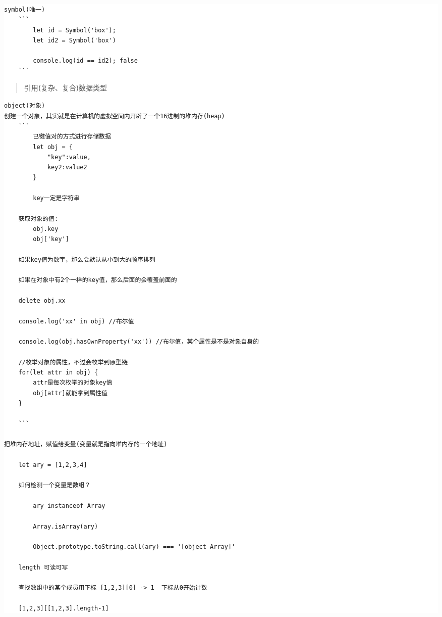     symbol(唯一)
        ```     
            let id = Symbol('box');
            let id2 = Symbol('box')

            console.log(id == id2); false
        ```
    
> 引用(复杂、复合)数据类型    

    object(对象)
    创建一个对象，其实就是在计算机的虚拟空间内开辟了一个16进制的堆内存(heap)
        ```
            已键值对的方式进行存储数据
            let obj = {
                "key":value,
                key2:value2
            } 

            key一定是字符串

        获取对象的值:
            obj.key
            obj['key']

        如果key值为数字，那么会默认从小到大的顺序排列

        如果在对象中有2个一样的key值，那么后面的会覆盖前面的

        delete obj.xx

        console.log('xx' in obj) //布尔值

        console.log(obj.hasOwnProperty('xx')) //布尔值，某个属性是不是对象自身的

        //枚举对象的属性，不过会枚举到原型链
        for(let attr in obj) {
            attr是每次枚举的对象key值
            obj[attr]就能拿到属性值
        }

        ```

    把堆内存地址，赋值给变量(变量就是指向堆内存的一个地址)

        let ary = [1,2,3,4]

        如何检测一个变量是数组？

            ary instanceof Array 

            Array.isArray(ary)

            Object.prototype.toString.call(ary) === '[object Array]' 

        length 可读可写

        查找数组中的某个成员用下标 [1,2,3][0] -> 1  下标从0开始计数

        [1,2,3][[1,2,3].length-1]
